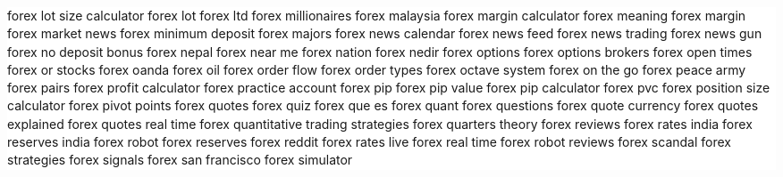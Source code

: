forex lot size calculator
forex lot
forex ltd
forex millionaires
forex malaysia
forex margin calculator
forex meaning
forex margin
forex market news
forex minimum deposit
forex majors
forex news calendar
forex news feed
forex news trading
forex news gun
forex no deposit bonus
forex nepal
forex near me
forex nation
forex nedir
forex options
forex options brokers
forex open times
forex or stocks
forex oanda
forex oil
forex order flow
forex order types
forex octave system
forex on the go
forex peace army
forex pairs
forex profit calculator
forex practice account
forex pip
forex pip value
forex pip calculator
forex pvc
forex position size calculator
forex pivot points
forex quotes
forex quiz
forex que es
forex quant
forex questions
forex quote currency
forex quotes explained
forex quotes real time
forex quantitative trading strategies
forex quarters theory
forex reviews
forex rates india
forex reserves india
forex robot
forex reserves
forex reddit
forex rates live
forex real time
forex robot reviews
forex scandal
forex strategies
forex signals
forex san francisco
forex simulator